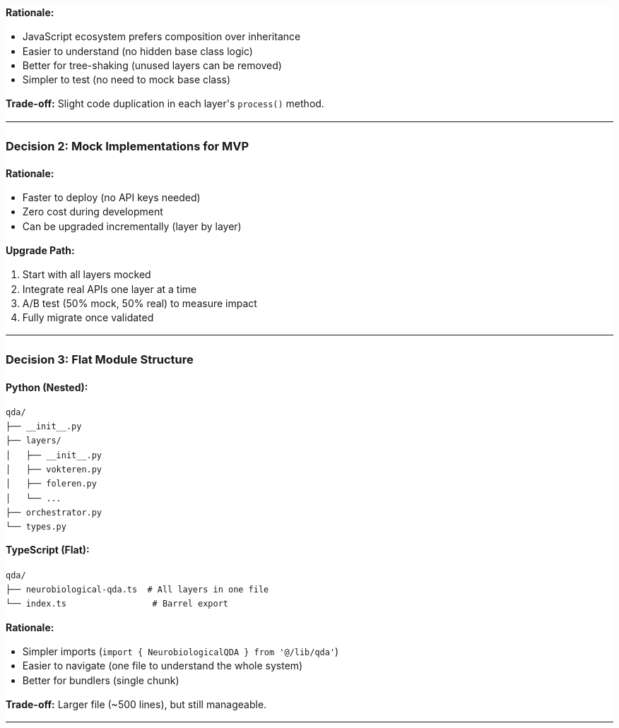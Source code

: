 **Rationale:**
- JavaScript ecosystem prefers composition over inheritance
- Easier to understand (no hidden base class logic)
- Better for tree-shaking (unused layers can be removed)
- Simpler to test (no need to mock base class)

**Trade-off:** Slight code duplication in each layer's `process()` method.

---

### Decision 2: Mock Implementations for MVP

**Rationale:**
- Faster to deploy (no API keys needed)
- Zero cost during development
- Can be upgraded incrementally (layer by layer)

**Upgrade Path:**
1. Start with all layers mocked
2. Integrate real APIs one layer at a time
3. A/B test (50% mock, 50% real) to measure impact
4. Fully migrate once validated

---

### Decision 3: Flat Module Structure

**Python (Nested):**
```
qda/
├── __init__.py
├── layers/
│   ├── __init__.py
│   ├── vokteren.py
│   ├── foleren.py
│   └── ...
├── orchestrator.py
└── types.py
```

**TypeScript (Flat):**
```
qda/
├── neurobiological-qda.ts  # All layers in one file
└── index.ts                 # Barrel export
```

**Rationale:**
- Simpler imports (`import { NeurobiologicalQDA } from '@/lib/qda'`)
- Easier to navigate (one file to understand the whole system)
- Better for bundlers (single chunk)

**Trade-off:** Larger file (~500 lines), but still manageable.

---
